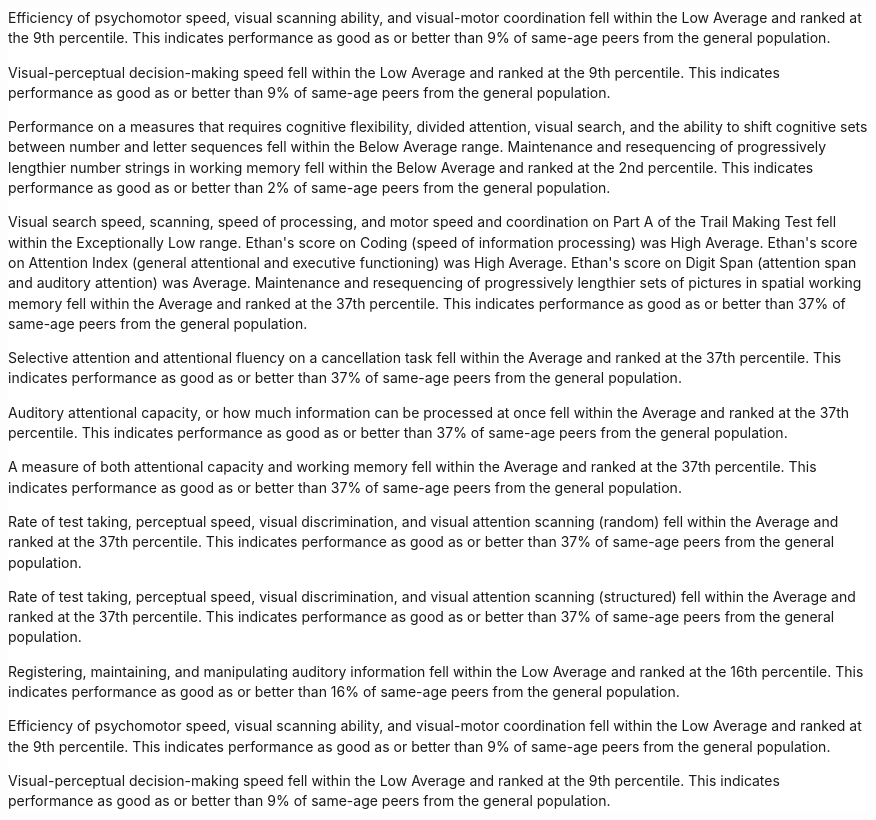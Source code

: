 Efficiency of psychomotor speed, visual scanning ability, and visual-motor coordination fell within the Low Average and ranked at the 9th percentile. This indicates performance as good as or better than 9% of same-age peers from the general population.

Visual-perceptual decision-making speed fell within the Low Average and ranked at the 9th percentile. This indicates performance as good as or better than 9% of same-age peers from the general population.

Performance on a measures that requires cognitive flexibility, divided attention, visual search, and the ability to shift cognitive sets between number and letter sequences fell within the Below Average range.
Maintenance and resequencing of progressively lengthier number strings in working memory fell within the Below Average and ranked at the 2nd percentile. This indicates performance as good as or better than 2% of same-age peers from the general population.

Visual search speed, scanning, speed of processing, and motor speed and coordination on Part A of the Trail Making Test fell within the Exceptionally Low range.
Ethan's score on Coding (speed of information processing) was High Average.
Ethan's score on Attention Index (general attentional and executive functioning) was High Average.
Ethan's score on Digit Span (attention span and auditory attention) was Average.
Maintenance and resequencing of progressively lengthier sets of pictures in spatial working memory fell within the Average and ranked at the 37th percentile. This indicates performance as good as or better than 37% of same-age peers from the general population.

Selective attention and attentional fluency on a cancellation task fell within the Average and ranked at the 37th percentile. This indicates performance as good as or better than 37% of same-age peers from the general population.

Auditory attentional capacity, or how much information can be processed at once fell within the Average and ranked at the 37th percentile. This indicates performance as good as or better than 37% of same-age peers from the general population.

A measure of both attentional capacity and working memory fell within the Average and ranked at the 37th percentile. This indicates performance as good as or better than 37% of same-age peers from the general population.

Rate of test taking, perceptual speed, visual discrimination, and visual attention scanning (random) fell within the Average and ranked at the 37th percentile. This indicates performance as good as or better than 37% of same-age peers from the general population.

Rate of test taking, perceptual speed, visual discrimination, and visual attention scanning (structured) fell within the Average and ranked at the 37th percentile. This indicates performance as good as or better than 37% of same-age peers from the general population.

Registering, maintaining, and manipulating auditory information fell within the Low Average and ranked at the 16th percentile. This indicates performance as good as or better than 16% of same-age peers from the general population.

Efficiency of psychomotor speed, visual scanning ability, and visual-motor coordination fell within the Low Average and ranked at the 9th percentile. This indicates performance as good as or better than 9% of same-age peers from the general population.

Visual-perceptual decision-making speed fell within the Low Average and ranked at the 9th percentile. This indicates performance as good as or better than 9% of same-age peers from the general population.
